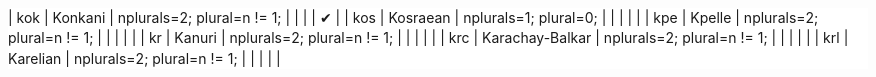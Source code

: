 | kok               | Konkani                                | nplurals=2; plural=n != 1;                                                                                                                                                                                                                                                                                                                                                                                                                                                                                                                                      |                                                                                                                                                      |                                                                 |                                                                           | ✔                                                               |
| kos               | Kosraean                               | nplurals=1; plural=0;                                                                                                                                                                                                                                                                                                                                                                                                                                                                                                                                           |                                                                                                                                                      |                                                                 |                                                                           |                                                                 |
| kpe               | Kpelle                                 | nplurals=2; plural=n != 1;                                                                                                                                                                                                                                                                                                                                                                                                                                                                                                                                      |                                                                                                                                                      |                                                                 |                                                                           |                                                                 |
| kr                | Kanuri                                 | nplurals=2; plural=n != 1;                                                                                                                                                                                                                                                                                                                                                                                                                                                                                                                                      |                                                                                                                                                      |                                                                 |                                                                           |                                                                 |
| krc               | Karachay-Balkar                        | nplurals=2; plural=n != 1;                                                                                                                                                                                                                                                                                                                                                                                                                                                                                                                                      |                                                                                                                                                      |                                                                 |                                                                           |                                                                 |
| krl               | Karelian                               | nplurals=2; plural=n != 1;                                                                                                                                                                                                                                                                                                                                                                                                                                                                                                                                      |                                                                                                                                                      |                                                                 |                                                                           |                                                                 |